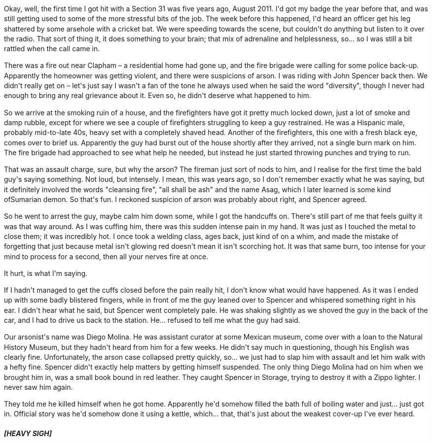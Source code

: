 Okay, well, the first time I got hit with a Section 31 was five years ago, August 2011. I'd got my badge the year before that, and was still getting used to some of the more stressful bits of the job. The week before this happened, I'd heard an officer get his leg shattered by some arsehole with a cricket bat. We were speeding towards the scene, but couldn't do anything but listen to it over the radio. That sort of thing it, it does something to your brain; that mix of adrenaline and helplessness, so... so I was still a bit rattled when the call came in.

There was a fire out near Clapham – a residential home had gone up, and the fire brigade were calling for some police back-up. Apparently the homeowner was getting violent, and there were suspicions of arson. I was riding with John Spencer back then. We didn't really get on – let's just say I wasn't a fan of the tone he always used when he said the word "diversity", though I never had enough to bring any real grievance about it. Even so, he didn't deserve what happened to him.

So we arrive at the smoking ruin of a house, and the firefighters have got it pretty much locked down, just a lot of smoke and damp rubble, except for where we see a couple of firefighters struggling to keep a guy restrained. He was a Hispanic male, probably mid-to-late 40s, heavy set with a completely shaved head. Another of the firefighters, this one with a fresh black eye, comes over to brief us. Apparently the guy had burst out of the house shortly after they arrived, not a single burn mark on him. The fire brigade had approached to see what help he needed, but instead he just started throwing punches and trying to run.

That was an assault charge, sure, but why the arson? The fireman just sort of nods to him, and I realise for the first time the bald guy's saying something. Not loud, but intensely. I mean, this was years ago, so I don't remember exactly what he was saying, but it definitely involved the words "cleansing fire", "all shall be ash" and the name Asag, which I later learned is some kind ofSumarian demon. So that's fun. I reckoned suspicion of arson was probably about right, and Spencer agreed.

So he went to arrest the guy, maybe calm him down some, while I got the handcuffs on. There's still part of me that feels guilty it was that way around. As I was cuffing him, there was this sudden intense pain in my hand. It was just as I touched the metal to close them; it was incredibly hot. I once took a welding class, ages back, just kind of on a whim, and made the mistake of forgetting that just because metal isn't glowing red doesn't mean it isn't scorching hot. It was that same burn, too intense for your mind to process for a second, then all your nerves fire at once.

It hurt, is what I'm saying.

If I hadn't managed to get the cuffs closed before the pain really hit, I don't know what would have happened. As it was I ended up with some badly blistered fingers, while in front of me the guy leaned over to Spencer and whispered something right in his ear. I didn't hear what he said, but Spencer went completely pale. He was shaking slightly as we shoved the guy in the back of the car, and I had to drive us back to the station. He... refused to tell me what the guy had said.

Our arsonist's name was Diego Molina. He was assistant curator at some Mexican museum, come over with a loan to the Natural History Museum, but they hadn't heard from him for a few weeks. He didn't say much in questioning, though his English was clearly fine. Unfortunately, the arson case collapsed pretty quickly, so... we just had to slap him with assault and let him walk with a hefty fine. Spencer didn't exactly help matters by getting himself suspended. The only thing Diego Molina had on him when we brought him in, was a small book bound in red leather. They caught Spencer in Storage, trying to destroy it with a Zippo lighter. I never saw him again.

They told me he killed himself when he got home. Apparently he'd somehow filled the bath full of boiling water and just... just got in. Official story was he'd somehow done it using a kettle, which... that, that's just about the weakest cover-up I've ever heard.

##### [HEAVY SIGH]
